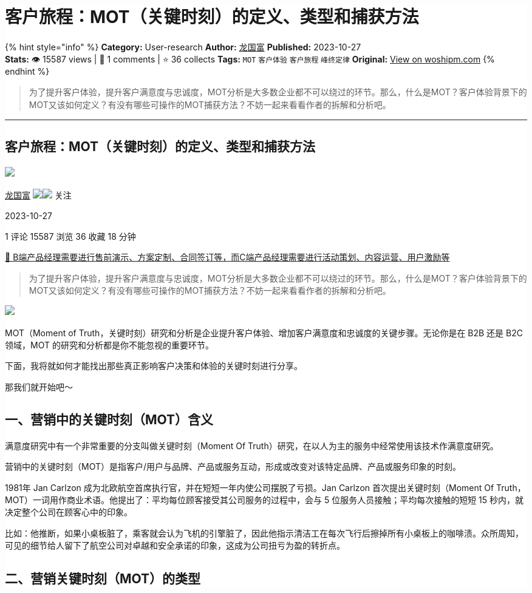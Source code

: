 # 客户旅程：MOT（关键时刻）的定义、类型和捕获方法
{% hint style="info" %}
**Category:** User-research
**Author:** [龙国富](https://www.woshipm.com/u/100850)
**Published:** 2023-10-27  
**Stats:** 👁️ 15587 views | 💬 1 comments | ⭐ 36 collects
**Tags:** `MOT` `客户体验` `客户旅程` `峰终定律`
**Original:** [View on woshipm.com](https://www.woshipm.com/user-research/5928990.html)
{% endhint %}
> 为了提升客户体验，提升客户满意度与忠诚度，MOT分析是大多数企业都不可以绕过的环节。那么，什么是MOT？客户体验背景下的MOT又该如何定义？有没有哪些可操作的MOT捕获方法？不妨一起来看看作者的拆解和分析吧。

---

## 客户旅程：MOT（关键时刻）的定义、类型和捕获方法

[![](https://static.woshipm.com/view/woshipm_api_def_20230111172317_6089.png?imageView2/1/w/72/h/72/q/100)](https://www.woshipm.com/u/100850)

[龙国富](https://www.woshipm.com/u/100850) ![](https://static.woshipm.com/tag/1121_1@2x.png)![](https://static.woshipm.com/tag/2204_1@2x.png) 关注

2023-10-27

1 评论 15587 浏览 36 收藏 18 分钟

[🔗 B端产品经理需要进行售前演示、方案定制、合同签订等，而C端产品经理需要进行活动策划、内容运营、用户激励等](https://ke.qidianla.com/courses/bcpm)

> 为了提升客户体验，提升客户满意度与忠诚度，MOT分析是大多数企业都不可以绕过的环节。那么，什么是MOT？客户体验背景下的MOT又该如何定义？有没有哪些可操作的MOT捕获方法？不妨一起来看看作者的拆解和分析吧。

![](https://image.woshipm.com/2023/04/13/85970002-d9ea-11ed-889f-00163e0b5ff3.jpg)

MOT（Moment of Truth，关键时刻）研究和分析是企业提升客户体验、增加客户满意度和忠诚度的关键步骤。无论你是在 B2B 还是 B2C 领域，MOT 的研究和分析都是你不能忽视的重要环节。

下面，我将就如何才能找出那些真正影响客户决策和体验的关键时刻进行分享。

那我们就开始吧～

## 一、营销中的关键时刻（MOT）含义

满意度研究中有一个非常重要的分支叫做关键时刻（Moment Of Truth）研究，在以人为主的服务中经常使用该技术作满意度研究。

营销中的关键时刻（MOT）是指客户/用户与品牌、产品或服务互动，形成或改变对该特定品牌、产品或服务印象的时刻。

1981年 Jan Carlzon 成为北欧航空首席执行官，并在短短一年内使公司摆脱了亏损。Jan Carlzon 首次提出关键时刻（Moment Of Truth，MOT）一词用作商业术语。他提出了：平均每位顾客接受其公司服务的过程中，会与 5 位服务人员接触；平均每次接触的短短 15 秒内，就决定整个公司在顾客心中的印象。

比如：他推断，如果小桌板脏了，乘客就会认为飞机的引擎脏了，因此他指示清洁工在每次飞行后擦掉所有小桌板上的咖啡渍。众所周知，可见的细节给人留下了航空公司对卓越和安全承诺的印象，这成为公司扭亏为盈的转折点。

## 二、营销关键时刻（MOT）的类型
